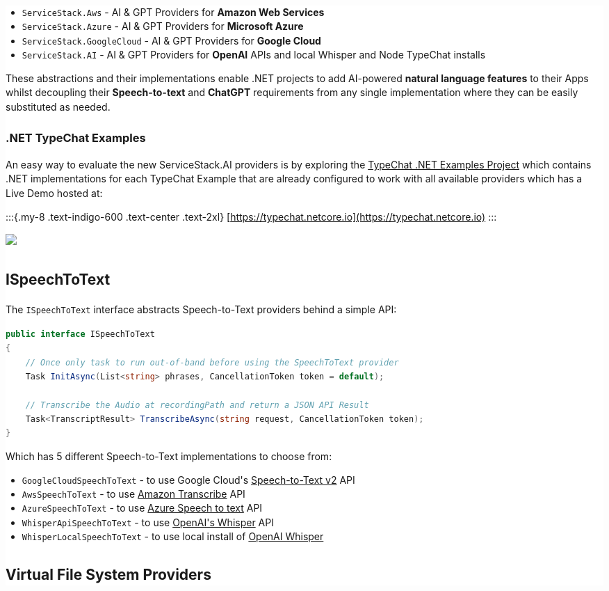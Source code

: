 - `ServiceStack.Aws` - AI & GPT Providers for **Amazon Web Services**
- `ServiceStack.Azure` - AI & GPT Providers for **Microsoft Azure**
- `ServiceStack.GoogleCloud` - AI & GPT Providers for **Google Cloud**
- `ServiceStack.AI` - AI & GPT Providers for **OpenAI** APIs and local Whisper and Node TypeChat installs

These abstractions and their implementations enable .NET projects to add AI-powered **natural language features** to their Apps 
whilst decoupling their **Speech-to-text** and **ChatGPT** requirements from any single implementation where they can be 
easily substituted as needed.

### .NET TypeChat Examples

An easy way to evaluate the new ServiceStack.AI providers is by exploring the [TypeChat .NET Examples Project](https://github.com/NetCoreApps/TypeChatExamples)
which contains .NET implementations for each TypeChat Example that are already configured to work with all available
providers which has a Live Demo hosted at:

:::{.my-8 .text-indigo-600 .text-center .text-2xl}
[https://typechat.netcore.io](https://typechat.netcore.io)
:::

[![](/img/pages/ai/typechat.png)](https://typechat.netcore.io)

## ISpeechToText

The `ISpeechToText` interface abstracts Speech-to-Text providers behind a simple API:

```csharp
public interface ISpeechToText
{
    // Once only task to run out-of-band before using the SpeechToText provider
    Task InitAsync(List<string> phrases, CancellationToken token = default);
    
    // Transcribe the Audio at recordingPath and return a JSON API Result
    Task<TranscriptResult> TranscribeAsync(string request, CancellationToken token);
}
```

Which has 5 different Speech-to-Text implementations to choose from:

- `GoogleCloudSpeechToText` - to use Google Cloud's [Speech-to-Text v2](https://cloud.google.com/speech-to-text/v2/) API
- `AwsSpeechToText` - to use [Amazon Transcribe](https://aws.amazon.com/pm/transcribe/) API
- `AzureSpeechToText` - to use [Azure Speech to text](https://azure.microsoft.com/en-us/products/ai-services/speech-to-text) API
- `WhisperApiSpeechToText` - to use [OpenAI's Whisper](https://platform.openai.com/docs/api-reference/audio) API
- `WhisperLocalSpeechToText` - to use local install of [OpenAI Whisper](https://github.com/openai/whisper)

## Virtual File System Providers
